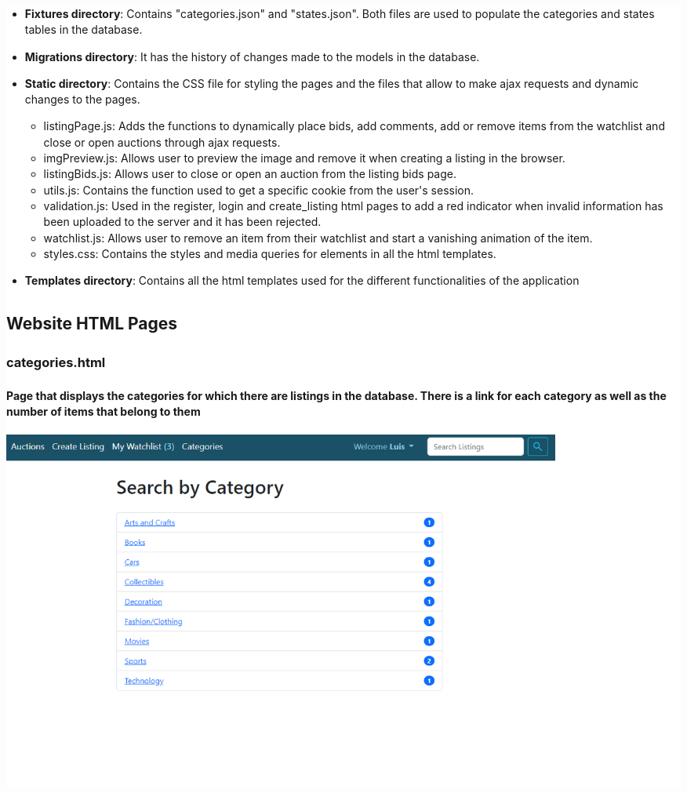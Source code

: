 - **Fixtures directory**: Contains "categories.json" and "states.json". Both files are used to populate the categories and states tables in the database.

- **Migrations directory**: It has the history of changes made to the models in the database.
- **Static directory**: Contains the CSS file for styling the pages and the files that allow to make ajax requests and dynamic changes to the pages.

  - listingPage.js: Adds the functions to dynamically place bids, add comments, add or remove items from the watchlist and close or open auctions through ajax requests.
  - imgPreview.js: Allows user to preview the image and remove it when creating a listing in the browser.
  - listingBids.js: Allows user to close or open an auction from the listing bids page.
  - utils.js: Contains the function used to get a specific cookie from the user's session.
  - validation.js: Used in the register, login and create_listing html pages to add a red indicator when invalid information has been uploaded to the server and it has been rejected.
  - watchlist.js: Allows user to remove an item from their watchlist and start a vanishing animation of the item.
  - styles.css: Contains the styles and media queries for elements in all the html templates.

- **Templates directory**: Contains all the html templates used for the different functionalities of the application

## Website HTML Pages

### categories.html

#### Page that displays the categories for which there are listings in the database. There is a link for each category as well as the number of items that belong to them

  <img src="ASSETS/category_search.png" alt="Category search page" width="700"/>
